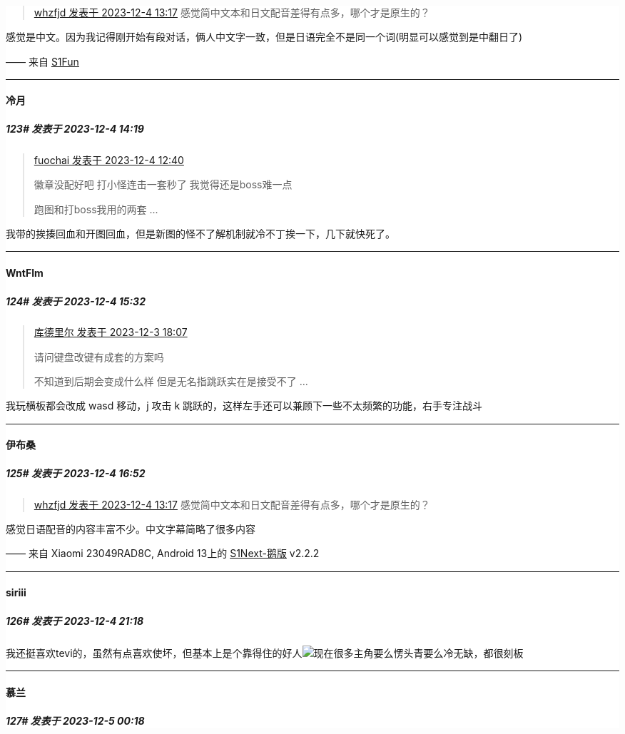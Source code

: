 <blockquote><a href="httphttps://bbs.saraba1st.com/2b/forum.php?mod=redirect&amp;goto=findpost&amp;pid=63218845&amp;ptid=2129799" target="_blank">whzfjd 发表于 2023-12-4 13:17</a>
感觉简中文本和日文配音差得有点多，哪个才是原生的？</blockquote>
感觉是中文。因为我记得刚开始有段对话，俩人中文字一致，但是日语完全不是同一个词(明显可以感觉到是中翻日了)

—— 来自 [S1Fun](https://s1fun.koalcat.com)

*****

####  冷月  
##### 123#       发表于 2023-12-4 14:19

<blockquote><a href="httphttps://bbs.saraba1st.com/2b/forum.php?mod=redirect&amp;goto=findpost&amp;pid=63218453&amp;ptid=2129799" target="_blank">fuochai 发表于 2023-12-4 12:40</a>

徽章没配好吧 打小怪连击一套秒了 我觉得还是boss难一点

跑图和打boss我用的两套 ...</blockquote>
我带的挨揍回血和开图回血，但是新图的怪不了解机制就冷不丁挨一下，几下就快死了。

*****

####  WntFlm  
##### 124#       发表于 2023-12-4 15:32

<blockquote><a href="httphttps://bbs.saraba1st.com/2b/forum.php?mod=redirect&amp;goto=findpost&amp;pid=63212007&amp;ptid=2129799" target="_blank">库德里尔 发表于 2023-12-3 18:07</a>

请问键盘改键有成套的方案吗

不知道到后期会变成什么样 但是无名指跳跃实在是接受不了 ...</blockquote>
我玩横板都会改成 wasd 移动，j 攻击 k 跳跃的，这样左手还可以兼顾下一些不太频繁的功能，右手专注战斗

*****

####  伊布桑  
##### 125#       发表于 2023-12-4 16:52

<blockquote><a href="httphttps://bbs.saraba1st.com/2b/forum.php?mod=redirect&amp;goto=findpost&amp;pid=63218845&amp;ptid=2129799" target="_blank">whzfjd 发表于 2023-12-4 13:17</a>
感觉简中文本和日文配音差得有点多，哪个才是原生的？</blockquote>
感觉日语配音的内容丰富不少。中文字幕简略了很多内容

—— 来自 Xiaomi 23049RAD8C, Android 13上的 [S1Next-鹅版](https://github.com/ykrank/S1-Next/releases) v2.2.2

*****

####  siriii  
##### 126#       发表于 2023-12-4 21:18

我还挺喜欢tevi的，虽然有点喜欢使坏，但基本上是个靠得住的好人<img src="https://static.saraba1st.com/image/smiley/face2017/042.png" referrerpolicy="no-referrer">现在很多主角要么愣头青要么冷无缺，都很刻板

*****

####  慕兰  
##### 127#       发表于 2023-12-5 00:18
